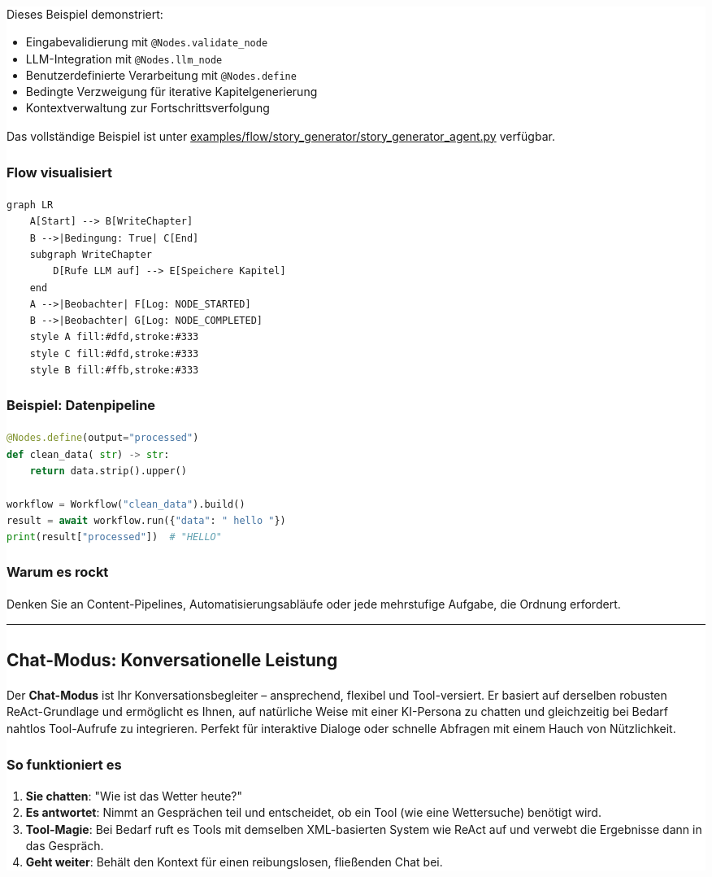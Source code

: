 Dieses Beispiel demonstriert:
- Eingabevalidierung mit `@Nodes.validate_node`
- LLM-Integration mit `@Nodes.llm_node`
- Benutzerdefinierte Verarbeitung mit `@Nodes.define`
- Bedingte Verzweigung für iterative Kapitelgenerierung
- Kontextverwaltung zur Fortschrittsverfolgung

Das vollständige Beispiel ist unter [examples/flow/story_generator/story_generator_agent.py](./examples/flow/story_generator/story_generator_agent.py) verfügbar.

### Flow visualisiert
```mermaid
graph LR
    A[Start] --> B[WriteChapter]
    B -->|Bedingung: True| C[End]
    subgraph WriteChapter
        D[Rufe LLM auf] --> E[Speichere Kapitel]
    end
    A -->|Beobachter| F[Log: NODE_STARTED]
    B -->|Beobachter| G[Log: NODE_COMPLETED]
    style A fill:#dfd,stroke:#333
    style C fill:#dfd,stroke:#333
    style B fill:#ffb,stroke:#333
```

### Beispiel: Datenpipeline
```python
@Nodes.define(output="processed")
def clean_data( str) -> str:
    return data.strip().upper()

workflow = Workflow("clean_data").build()
result = await workflow.run({"data": " hello "})
print(result["processed"])  # "HELLO"
```

### Warum es rockt
Denken Sie an Content-Pipelines, Automatisierungsabläufe oder jede mehrstufige Aufgabe, die Ordnung erfordert.

---

## Chat-Modus: Konversationelle Leistung

Der **Chat-Modus** ist Ihr Konversationsbegleiter – ansprechend, flexibel und Tool-versiert. Er basiert auf derselben robusten ReAct-Grundlage und ermöglicht es Ihnen, auf natürliche Weise mit einer KI-Persona zu chatten und gleichzeitig bei Bedarf nahtlos Tool-Aufrufe zu integrieren. Perfekt für interaktive Dialoge oder schnelle Abfragen mit einem Hauch von Nützlichkeit.

### So funktioniert es
1. **Sie chatten**: "Wie ist das Wetter heute?"
2. **Es antwortet**: Nimmt an Gesprächen teil und entscheidet, ob ein Tool (wie eine Wettersuche) benötigt wird.
3. **Tool-Magie**: Bei Bedarf ruft es Tools mit demselben XML-basierten System wie ReAct auf und verwebt die Ergebnisse dann in das Gespräch.
4. **Geht weiter**: Behält den Kontext für einen reibungslosen, fließenden Chat bei.
